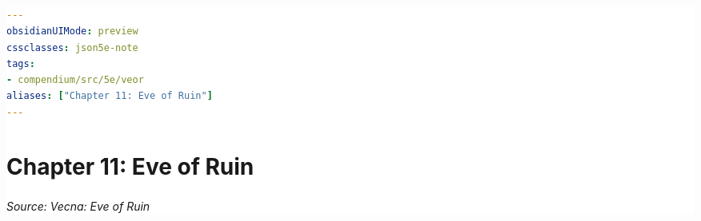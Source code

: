 ```yaml
---
obsidianUIMode: preview
cssclasses: json5e-note
tags:
- compendium/src/5e/veor
aliases: ["Chapter 11: Eve of Ruin"]
---
```

# Chapter 11: Eve of Ruin
*Source: Vecna: Eve of Ruin* 
